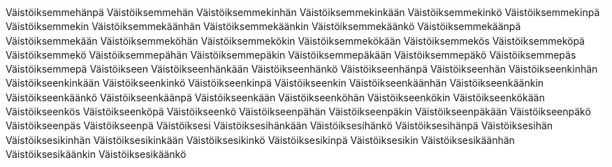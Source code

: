 Väistöiksemmehänpä
Väistöiksemmehän
Väistöiksemmekinhän
Väistöiksemmekinkään
Väistöiksemmekinkö
Väistöiksemmekinpä
Väistöiksemmekin
Väistöiksemmekäänhän
Väistöiksemmekäänkin
Väistöiksemmekäänkö
Väistöiksemmekäänpä
Väistöiksemmekään
Väistöiksemmeköhän
Väistöiksemmekökin
Väistöiksemmekökään
Väistöiksemmekös
Väistöiksemmeköpä
Väistöiksemmekö
Väistöiksemmepähän
Väistöiksemmepäkin
Väistöiksemmepäkään
Väistöiksemmepäkö
Väistöiksemmepäs
Väistöiksemmepä
Väistöikseen
Väistöikseenhänkään
Väistöikseenhänkö
Väistöikseenhänpä
Väistöikseenhän
Väistöikseenkinhän
Väistöikseenkinkään
Väistöikseenkinkö
Väistöikseenkinpä
Väistöikseenkin
Väistöikseenkäänhän
Väistöikseenkäänkin
Väistöikseenkäänkö
Väistöikseenkäänpä
Väistöikseenkään
Väistöikseenköhän
Väistöikseenkökin
Väistöikseenkökään
Väistöikseenkös
Väistöikseenköpä
Väistöikseenkö
Väistöikseenpähän
Väistöikseenpäkin
Väistöikseenpäkään
Väistöikseenpäkö
Väistöikseenpäs
Väistöikseenpä
Väistöiksesi
Väistöiksesihänkään
Väistöiksesihänkö
Väistöiksesihänpä
Väistöiksesihän
Väistöiksesikinhän
Väistöiksesikinkään
Väistöiksesikinkö
Väistöiksesikinpä
Väistöiksesikin
Väistöiksesikäänhän
Väistöiksesikäänkin
Väistöiksesikäänkö